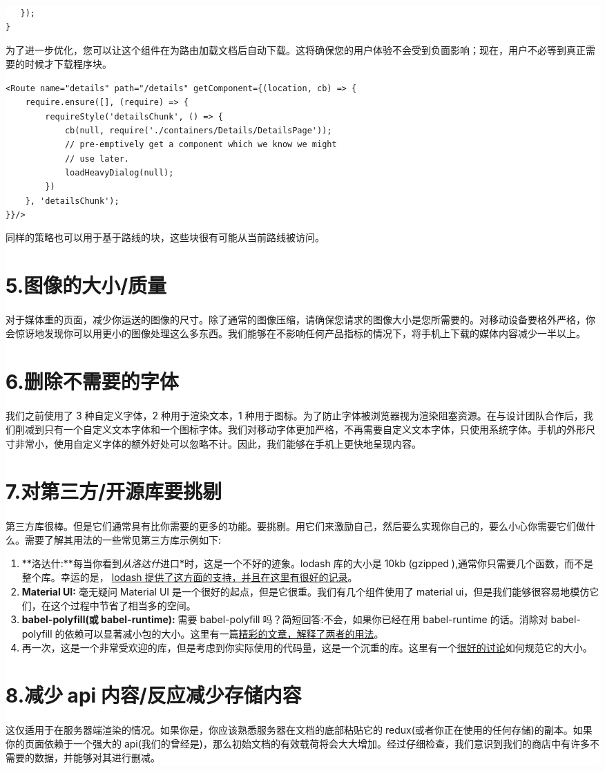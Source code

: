 ```
   });
}
```

为了进一步优化，您可以让这个组件在为路由加载文档后自动下载。这将确保您的用户体验不会受到负面影响；现在，用户不必等到真正需要的时候才下载程序块。

```
<Route name="details" path="/details" getComponent={(location, cb) => {
    require.ensure([], (require) => {
        requireStyle('detailsChunk', () => {
            cb(null, require('./containers/Details/DetailsPage'));
            // pre-emptively get a component which we know we might 
            // use later.
            loadHeavyDialog(null); 
        })
    }, 'detailsChunk');
}}/>
```

同样的策略也可以用于基于路线的块，这些块很有可能从当前路线被访问。

# 5.图像的大小/质量

对于媒体重的页面，减少你运送的图像的尺寸。除了通常的图像压缩，请确保您请求的图像大小是您所需要的。对移动设备要格外严格，你会惊讶地发现你可以用更小的图像处理这么多东西。我们能够在不影响任何产品指标的情况下，将手机上下载的媒体内容减少一半以上。

# 6.删除不需要的字体

我们之前使用了 3 种自定义字体，2 种用于渲染文本，1 种用于图标。为了防止字体被浏览器视为渲染阻塞资源。在与设计团队合作后，我们削减到只有一个自定义文本字体和一个图标字体。我们对移动字体更加严格，不再需要自定义文本字体，只使用系统字体。手机的外形尺寸非常小，使用自定义字体的额外好处可以忽略不计。因此，我们能够在手机上更快地呈现内容。

# 7.对第三方/开源库要挑剔

第三方库很棒。但是它们通常具有比你需要的更多的功能。要挑剔。用它们来激励自己，然后要么实现你自己的，要么小心你需要它们做什么。需要了解其用法的一些常见第三方库示例如下:

1.  **洛达什:**每当你看到*从洛达什*进口*时，这是一个不好的迹象。lodash 库的大小是 10kb (gzipped ),通常你只需要几个函数，而不是整个库。幸运的是， [lodash 提供了这方面的支持，并且在这里有很好的记录](https://lacke.mn/reduce-your-bundle-js-file-size/)。
2.  **Material UI:** 毫无疑问 Material UI 是一个很好的起点，但是它很重。我们有几个组件使用了 material ui，但是我们能够很容易地模仿它们，在这个过程中节省了相当多的空间。
3.  **babel-polyfill(或 babel-runtime):** 需要 babel-polyfill 吗？简短回答:不会，如果你已经在用 babel-runtime 的话。消除对 babel-polyfill 的依赖可以显著减小包的大小。这里有一篇[精彩的文章，解释了两者的用法](/@jcse/clearing-up-the-babel-6-ecosystem-c7678a314bf3#.d7y3dvh6v)。
4.  再一次，这是一个非常受欢迎的库，但是考虑到你实际使用的代码量，这是一个沉重的库。这里有一个[很好的讨论](https://github.com/moment/moment/issues/2373)如何规范它的大小。

# 8.减少 api 内容/反应减少存储内容

这仅适用于在服务器端渲染的情况。如果你是，你应该熟悉服务器在文档的底部粘贴它的 redux(或者你正在使用的任何存储)的副本。如果你的页面依赖于一个强大的 api(我们的曾经是)，那么初始文档的有效载荷将会大大增加。经过仔细检查，我们意识到我们的商店中有许多不需要的数据，并能够对其进行删减。
